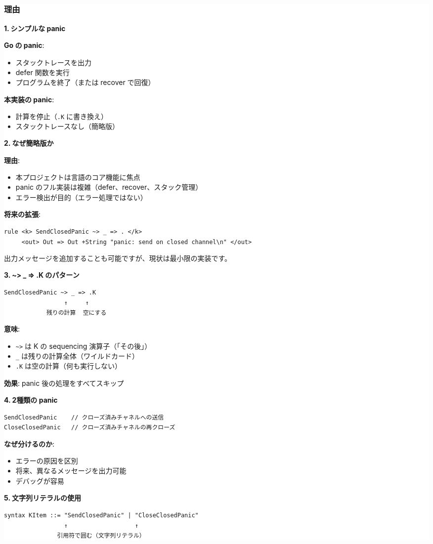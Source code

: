 ### 理由

**1. シンプルな panic**

**Go の panic**:
- スタックトレースを出力
- defer 関数を実行
- プログラムを終了（または recover で回復）

**本実装の panic**:
- 計算を停止（`.K` に書き換え）
- スタックトレースなし（簡略版）

**2. なぜ簡略版か**

**理由**:
- 本プロジェクトは言語のコア機能に焦点
- panic のフル実装は複雑（defer、recover、スタック管理）
- エラー検出が目的（エラー処理ではない）

**将来の拡張**:
```k
rule <k> SendClosedPanic ~> _ => . </k>
     <out> Out => Out +String "panic: send on closed channel\n" </out>
```

出力メッセージを追加することも可能ですが、現状は最小限の実装です。

**3. ~> _ => .K のパターン**

```k
SendClosedPanic ~> _ => .K
                 ↑     ↑
            残りの計算  空にする
```

**意味**:
- `~>` は K の sequencing 演算子（「その後」）
- `_` は残りの計算全体（ワイルドカード）
- `.K` は空の計算（何も実行しない）

**効果**: panic 後の処理をすべてスキップ

**4. 2種類の panic**

```k
SendClosedPanic    // クローズ済みチャネルへの送信
CloseClosedPanic   // クローズ済みチャネルの再クローズ
```

**なぜ分けるのか**:
- エラーの原因を区別
- 将来、異なるメッセージを出力可能
- デバッグが容易

**5. 文字列リテラルの使用**

```k
syntax KItem ::= "SendClosedPanic" | "CloseClosedPanic"
                 ↑                   ↑
               引用符で囲む（文字列リテラル）
```

